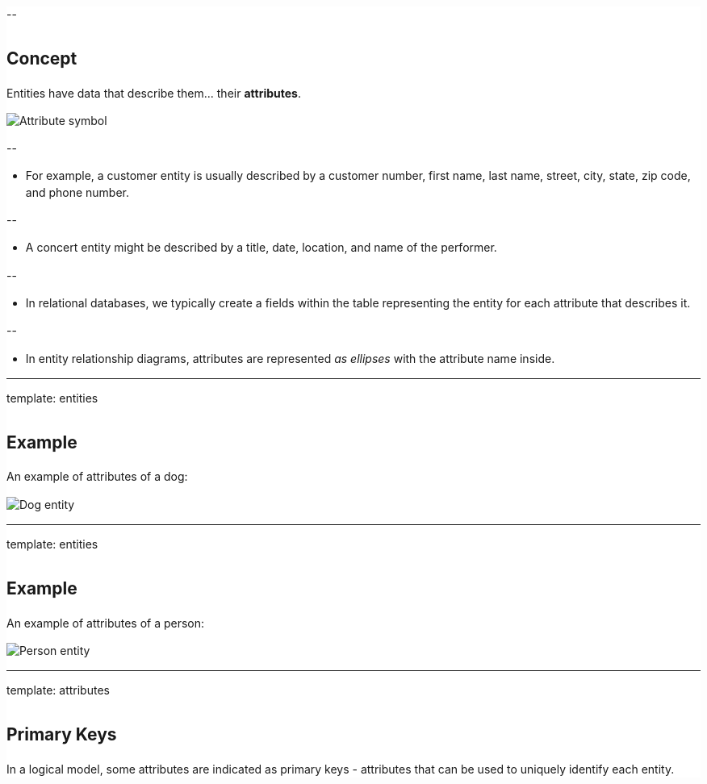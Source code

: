 --

## Concept

Entities have data that describe them... their **attributes**.

![Attribute symbol](../files/erd/attribute.svg)

--

- For example, a customer entity is usually described by a customer number, first name, last name, street, city, state, zip code, and phone number.

--

- A concert entity might be described by a title, date, location, and name of the performer.

--

- In relational databases, we typically create a fields within the table representing the entity for each attribute that describes it.

--

- In entity relationship diagrams, attributes are represented _as ellipses_ with the attribute name inside.

---

template: entities

## Example

An example of attributes of a dog:

![Dog entity](../files/erd/attributes_dog.svg)

---

template: entities

## Example

An example of attributes of a person:

![Person entity](../files/erd/attributes_person.svg)

---

template: attributes

## Primary Keys

In a logical model, some attributes are indicated as primary keys - attributes that can be used to uniquely identify each entity.
